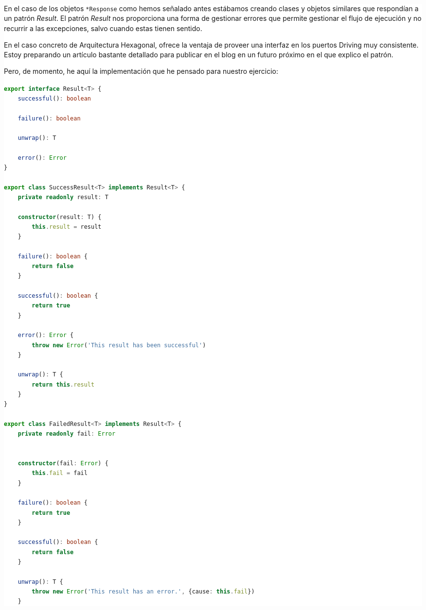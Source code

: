 En el caso de los objetos `*Response` como hemos señalado antes estábamos creando clases y objetos similares que respondían a un patrón _Result_. El patrón _Result_ nos proporciona una forma de gestionar errores que permite gestionar el flujo de ejecución y no recurrir a las excepciones, salvo cuando estas tienen sentido.

En el caso concreto de Arquitectura Hexagonal, ofrece la ventaja de proveer una interfaz en los puertos Driving muy consistente. Estoy preparando un artículo bastante detallado para publicar en el blog en un futuro próximo en el que explico el patrón.

Pero, de momento, he aquí la implementación que he pensado para nuestro ejercicio:

```typescript
export interface Result<T> {
    successful(): boolean

    failure(): boolean

    unwrap(): T

    error(): Error
}

export class SuccessResult<T> implements Result<T> {
    private readonly result: T

    constructor(result: T) {
        this.result = result
    }

    failure(): boolean {
        return false
    }

    successful(): boolean {
        return true
    }

    error(): Error {
        throw new Error('This result has been successful')
    }

    unwrap(): T {
        return this.result
    }
}

export class FailedResult<T> implements Result<T> {
    private readonly fail: Error


    constructor(fail: Error) {
        this.fail = fail
    }

    failure(): boolean {
        return true
    }

    successful(): boolean {
        return false
    }

    unwrap(): T {
        throw new Error('This result has an error.', {cause: this.fail})
    }
```